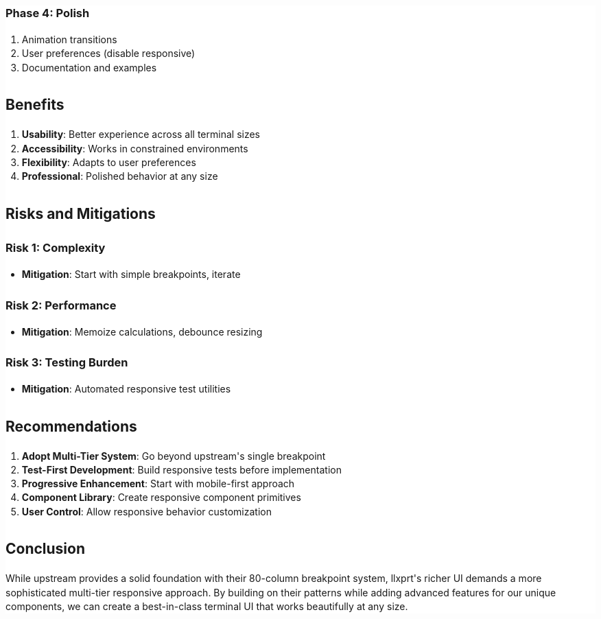 ### Phase 4: Polish
1. Animation transitions
2. User preferences (disable responsive)
3. Documentation and examples

## Benefits

1. **Usability**: Better experience across all terminal sizes
2. **Accessibility**: Works in constrained environments
3. **Flexibility**: Adapts to user preferences
4. **Professional**: Polished behavior at any size

## Risks and Mitigations

### Risk 1: Complexity
- **Mitigation**: Start with simple breakpoints, iterate

### Risk 2: Performance
- **Mitigation**: Memoize calculations, debounce resizing

### Risk 3: Testing Burden
- **Mitigation**: Automated responsive test utilities

## Recommendations

1. **Adopt Multi-Tier System**: Go beyond upstream's single breakpoint
2. **Test-First Development**: Build responsive tests before implementation
3. **Progressive Enhancement**: Start with mobile-first approach
4. **Component Library**: Create responsive component primitives
5. **User Control**: Allow responsive behavior customization

## Conclusion

While upstream provides a solid foundation with their 80-column breakpoint system, llxprt's richer UI demands a more sophisticated multi-tier responsive approach. By building on their patterns while adding advanced features for our unique components, we can create a best-in-class terminal UI that works beautifully at any size.
